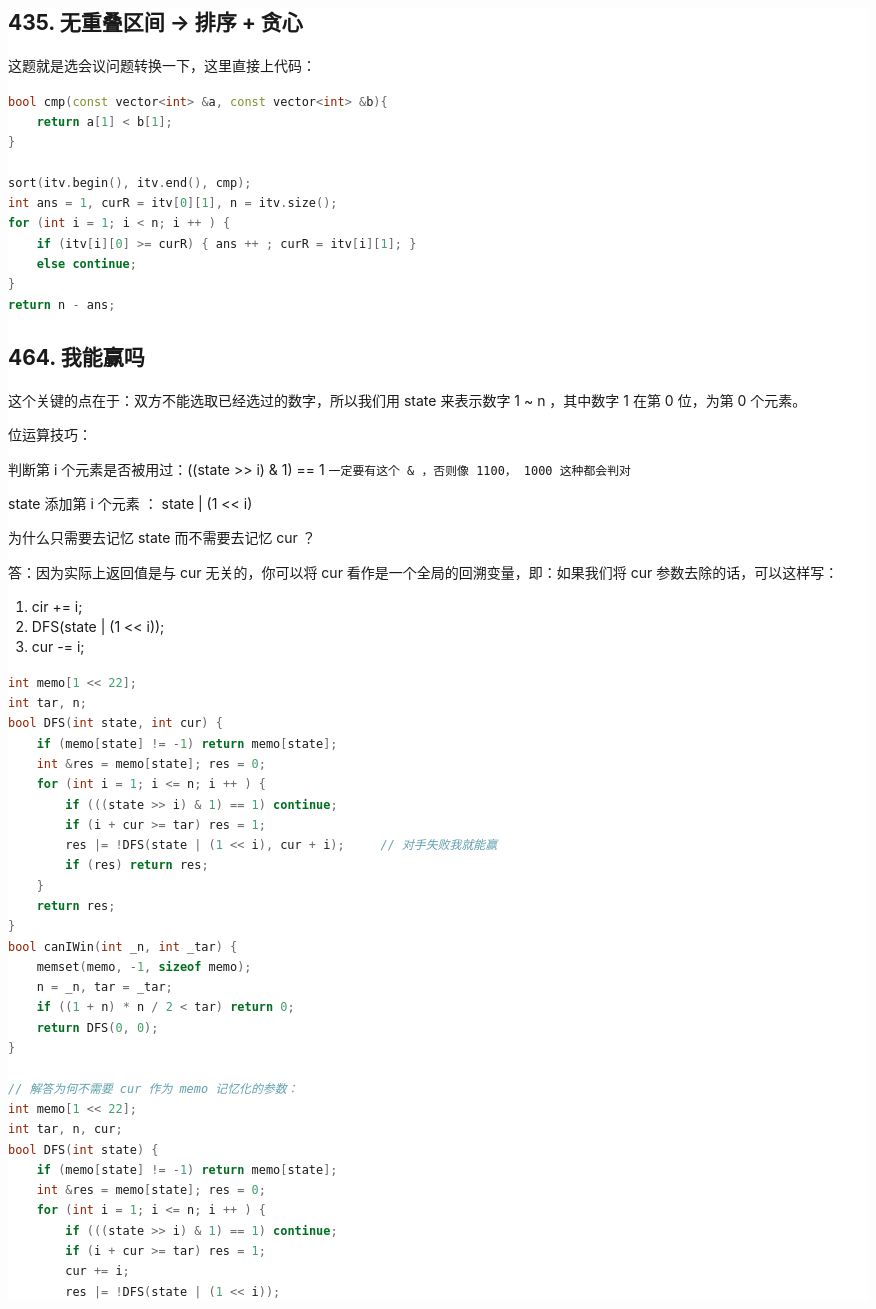 ## 435. 无重叠区间  -> 排序 + 贪心
这题就是选会议问题转换一下，这里直接上代码：

```c++
bool cmp(const vector<int> &a, const vector<int> &b){
    return a[1] < b[1];
}

sort(itv.begin(), itv.end(), cmp);
int ans = 1, curR = itv[0][1], n = itv.size();
for (int i = 1; i < n; i ++ ) {
    if (itv[i][0] >= curR) { ans ++ ; curR = itv[i][1]; }
    else continue;
}
return n - ans;
```

## 464. 我能赢吗
这个关键的点在于：双方不能选取已经选过的数字，所以我们用 state 来表示数字 1 ~ n ，其中数字 1 在第 0 位，为第 0 个元素。

位运算技巧：

判断第 i 个元素是否被用过：((state >> i) & 1) == 1  `一定要有这个 & ，否则像 1100， 1000 这种都会判对`

state 添加第 i 个元素 ： state | (1 << i)


为什么只需要去记忆 state 而不需要去记忆 cur ？

答：因为实际上返回值是与 cur 无关的，你可以将 cur 看作是一个全局的回溯变量，即：如果我们将 cur 参数去除的话，可以这样写：
1. cir += i;
2. DFS(state | (1 << i));
3. cur -= i;

```c++
int memo[1 << 22];
int tar, n;
bool DFS(int state, int cur) {
    if (memo[state] != -1) return memo[state];
    int &res = memo[state]; res = 0;
    for (int i = 1; i <= n; i ++ ) {
        if (((state >> i) & 1) == 1) continue;
        if (i + cur >= tar) res = 1;
        res |= !DFS(state | (1 << i), cur + i);     // 对手失败我就能赢
        if (res) return res;
    }
    return res;
}
bool canIWin(int _n, int _tar) {
    memset(memo, -1, sizeof memo);
    n = _n, tar = _tar;
    if ((1 + n) * n / 2 < tar) return 0;
    return DFS(0, 0);
}

// 解答为何不需要 cur 作为 memo 记忆化的参数：
int memo[1 << 22];
int tar, n, cur;
bool DFS(int state) {
    if (memo[state] != -1) return memo[state];
    int &res = memo[state]; res = 0;
    for (int i = 1; i <= n; i ++ ) {
        if (((state >> i) & 1) == 1) continue;
        if (i + cur >= tar) res = 1;
        cur += i;
        res |= !DFS(state | (1 << i));
```